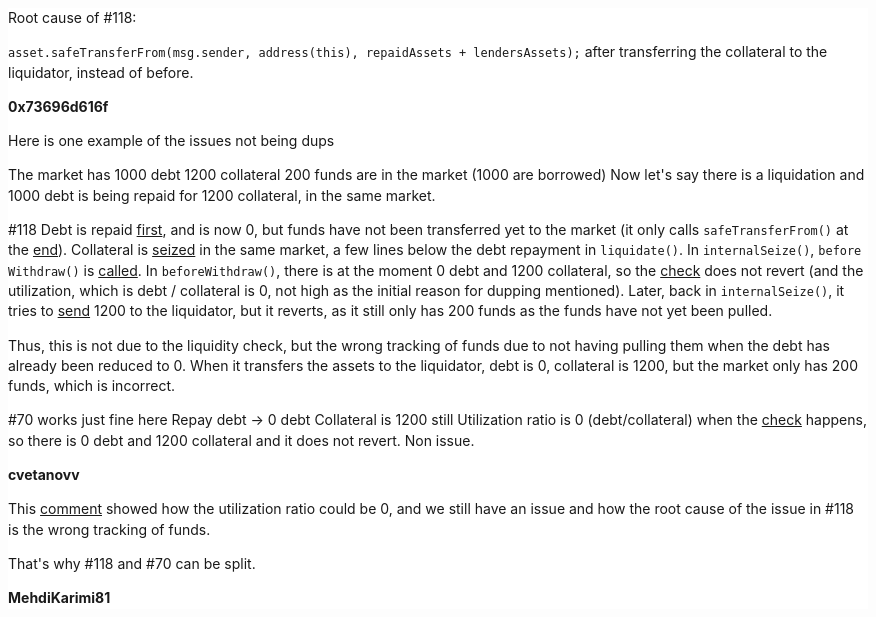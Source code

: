 Root cause of #118:

`asset.safeTransferFrom(msg.sender, address(this), repaidAssets + lendersAssets);` after transferring the collateral to the liquidator, instead of before.

**0x73696d616f**

Here is one example of the issues not being dups

The market has
1000 debt
1200 collateral
200 funds are in the market (1000 are borrowed)
Now let's say there is a liquidation and 1000 debt is being repaid for 1200 collateral, in the same market.

#118
Debt is repaid [first](https://github.com/sherlock-audit/2024-04-interest-rate-model/blob/main/protocol/contracts/Market.sol#L557-L595), and is now 0, but funds have not been transferred yet to the market (it only calls `safeTransferFrom()` at the [end](https://github.com/sherlock-audit/2024-04-interest-rate-model/blob/main/protocol/contracts/Market.sol#L613)).
Collateral is [seized](https://github.com/sherlock-audit/2024-04-interest-rate-model/blob/main/protocol/contracts/Market.sol#L602) in the same market, a few lines below the debt repayment in `liquidate()`.
In `internalSeize()`, `beforeWithdraw()` is [called](https://github.com/sherlock-audit/2024-04-interest-rate-model/blob/main/protocol/contracts/Market.sol#L687).
In `beforeWithdraw()`, there is at the moment 0 debt and 1200 collateral, so the [check](https://github.com/sherlock-audit/2024-04-interest-rate-model/blob/main/protocol/contracts/Market.sol#L704) does not revert (and the utilization, which is debt / collateral is 0, not high as the initial reason for dupping mentioned).
Later, back in `internalSeize()`, it tries to [send](https://github.com/sherlock-audit/2024-04-interest-rate-model/blob/main/protocol/contracts/Market.sol#L693) 1200 to the liquidator, but it reverts, as it still only has 200 funds as the funds have not yet been pulled.

Thus, this is not due to the liquidity check, but the wrong tracking of funds due to not having pulling them when the debt has already been reduced to 0. When it transfers the assets to the liquidator, debt is 0, collateral is 1200, but the market only has 200 funds, which is incorrect.

#70 works just fine here
Repay debt -> 0 debt
Collateral is 1200 still
Utilization ratio is 0 (debt/collateral) when the [check](https://github.com/sherlock-audit/2024-04-interest-rate-model/blob/main/protocol/contracts/Market.sol#L704) happens, so there is 0 debt and 1200 collateral and it does not revert.
Non issue.

**cvetanovv**

This [comment](https://github.com/sherlock-audit/2024-04-interest-rate-model-judging/issues/70#issuecomment-2131230052) showed how the utilization ratio could be 0, and we still have an issue аnd how the root cause of the issue in #118 is the wrong tracking of funds. 

That's why #118 and #70 can be split.

**MehdiKarimi81**
